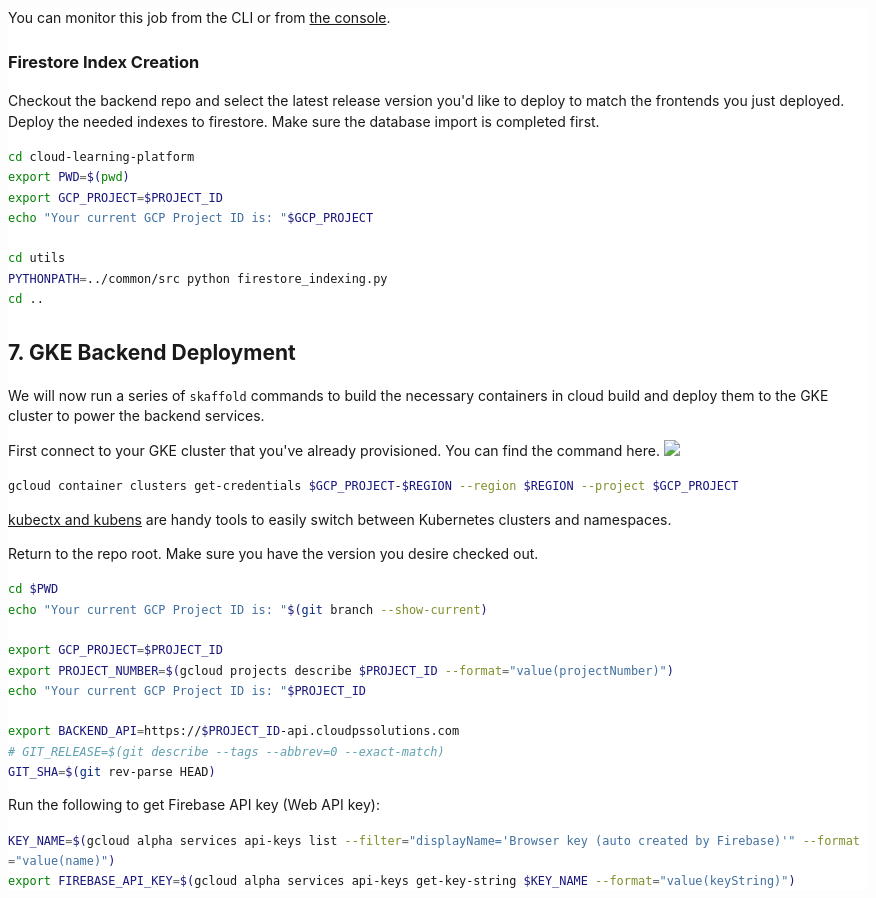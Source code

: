 You can monitor this job from the CLI or from [the console](https://console.cloud.google.com/firestore/import-export).

### Firestore Index Creation
Checkout the backend repo and select the latest release version you'd like to deploy to match the frontends you just deployed.
Deploy the needed indexes to firestore. Make sure the database import is completed first.
```bash
cd cloud-learning-platform
export PWD=$(pwd)
export GCP_PROJECT=$PROJECT_ID
echo "Your current GCP Project ID is: "$GCP_PROJECT

cd utils
PYTHONPATH=../common/src python firestore_indexing.py
cd ..
```

## 7. GKE Backend Deployment

We will now run a series of `skaffold` commands to build the necessary containers in cloud build and deploy them to the GKE cluster to power the backend services.

First connect to your GKE cluster that you've already provisioned. You can find the command here.
<img src="docs/static/images/gke_credentials.png" width=70%>

```bash
gcloud container clusters get-credentials $GCP_PROJECT-$REGION --region $REGION --project $GCP_PROJECT
```

[kubectx and kubens](https://github.com/ahmetb/kubectx) are handy tools to easily switch between Kubernetes clusters and namespaces.

Return to the repo root. Make sure you have the version you desire checked out.
```bash
cd $PWD
echo "Your current GCP Project ID is: "$(git branch --show-current)

export GCP_PROJECT=$PROJECT_ID
export PROJECT_NUMBER=$(gcloud projects describe $PROJECT_ID --format="value(projectNumber)")
echo "Your current GCP Project ID is: "$PROJECT_ID

export BACKEND_API=https://$PROJECT_ID-api.cloudpssolutions.com
# GIT_RELEASE=$(git describe --tags --abbrev=0 --exact-match)
GIT_SHA=$(git rev-parse HEAD)
```

Run the following to get Firebase API key (Web API key):
```bash
KEY_NAME=$(gcloud alpha services api-keys list --filter="displayName='Browser key (auto created by Firebase)'" --format="value(name)")
export FIREBASE_API_KEY=$(gcloud alpha services api-keys get-key-string $KEY_NAME --format="value(keyString)")
```
